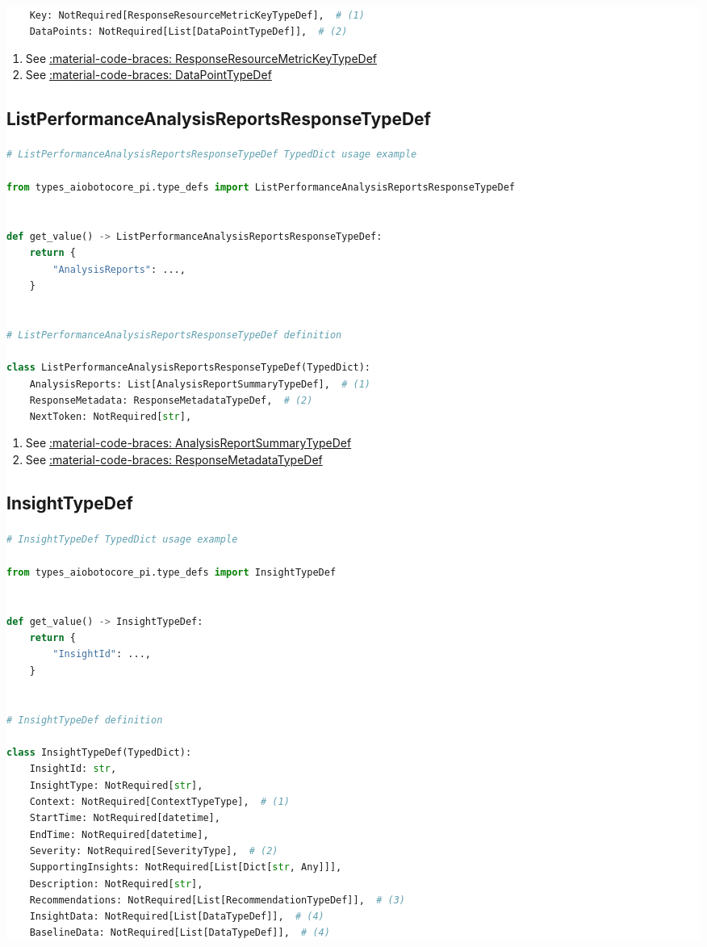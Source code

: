 ```python
    Key: NotRequired[ResponseResourceMetricKeyTypeDef],  # (1)
    DataPoints: NotRequired[List[DataPointTypeDef]],  # (2)
```

1. See [:material-code-braces: ResponseResourceMetricKeyTypeDef](./type_defs.md#responseresourcemetrickeytypedef) 
2. See [:material-code-braces: DataPointTypeDef](./type_defs.md#datapointtypedef) 
## ListPerformanceAnalysisReportsResponseTypeDef

```python
# ListPerformanceAnalysisReportsResponseTypeDef TypedDict usage example

from types_aiobotocore_pi.type_defs import ListPerformanceAnalysisReportsResponseTypeDef


def get_value() -> ListPerformanceAnalysisReportsResponseTypeDef:
    return {
        "AnalysisReports": ...,
    }


# ListPerformanceAnalysisReportsResponseTypeDef definition

class ListPerformanceAnalysisReportsResponseTypeDef(TypedDict):
    AnalysisReports: List[AnalysisReportSummaryTypeDef],  # (1)
    ResponseMetadata: ResponseMetadataTypeDef,  # (2)
    NextToken: NotRequired[str],
```

1. See [:material-code-braces: AnalysisReportSummaryTypeDef](./type_defs.md#analysisreportsummarytypedef) 
2. See [:material-code-braces: ResponseMetadataTypeDef](./type_defs.md#responsemetadatatypedef) 
## InsightTypeDef

```python
# InsightTypeDef TypedDict usage example

from types_aiobotocore_pi.type_defs import InsightTypeDef


def get_value() -> InsightTypeDef:
    return {
        "InsightId": ...,
    }


# InsightTypeDef definition

class InsightTypeDef(TypedDict):
    InsightId: str,
    InsightType: NotRequired[str],
    Context: NotRequired[ContextTypeType],  # (1)
    StartTime: NotRequired[datetime],
    EndTime: NotRequired[datetime],
    Severity: NotRequired[SeverityType],  # (2)
    SupportingInsights: NotRequired[List[Dict[str, Any]]],
    Description: NotRequired[str],
    Recommendations: NotRequired[List[RecommendationTypeDef]],  # (3)
    InsightData: NotRequired[List[DataTypeDef]],  # (4)
    BaselineData: NotRequired[List[DataTypeDef]],  # (4)
```
